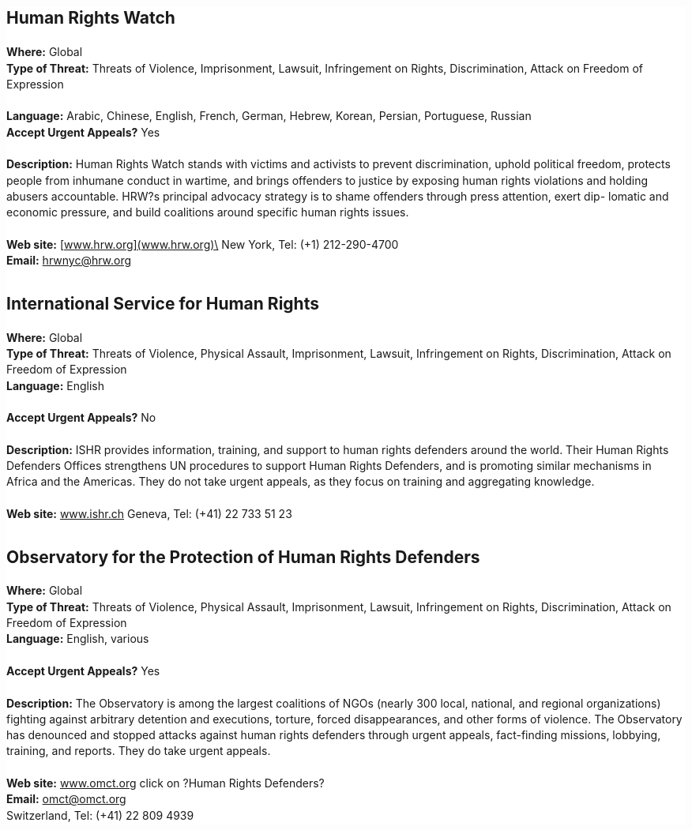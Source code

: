 Human Rights Watch
------------------

**Where:** Global\
**Type of Threat:** Threats of Violence, Imprisonment, Lawsuit,
Infringement on Rights, Discrimination, Attack on Freedom of Expression\
\
**Language:** Arabic, Chinese, English, French, German, Hebrew, Korean,
Persian, Portuguese, Russian\
**Accept Urgent Appeals?** Yes\
\
**Description:** Human Rights Watch stands with victims and activists to
prevent discrimination, uphold political freedom, protects people from
inhumane conduct in wartime, and brings offenders to justice by exposing
human rights violations and holding abusers accountable. HRW?s principal
advocacy strategy is to shame offenders through press attention, exert
dip- lomatic and economic pressure, and build coalitions around specific
human rights issues.\
\
**Web site:** [www.hrw.org](www.hrw.org)\
New York, Tel: (+1) 212-290-4700\
**Email:** hrwnyc@hrw.org

International Service for Human Rights
--------------------------------------

**Where:** Global\
**Type of Threat:** Threats of Violence, Physical Assault, Imprisonment,
Lawsuit, Infringement on Rights, Discrimination, Attack on Freedom of
Expression\
**Language:** English\
\
**Accept Urgent Appeals?** No\
\
**Description:** ISHR provides information, training, and support to
human rights defenders around the world. Their Human Rights Defenders
Offices strengthens UN procedures to support Human Rights Defenders, and
is promoting similar mechanisms in Africa and the Americas. They do not
take urgent appeals, as they focus on training and aggregating
knowledge.\
\
**Web site:** www.ishr.ch Geneva, Tel: (+41) 22 733 51 23

Observatory for the Protection of Human Rights Defenders
--------------------------------------------------------

**Where:** Global\
**Type of Threat:** Threats of Violence, Physical Assault, Imprisonment,
Lawsuit, Infringement on Rights, Discrimination, Attack on Freedom of
Expression\
**Language:** English, various\
\
**Accept Urgent Appeals?** Yes\
\
**Description:** The Observatory is among the largest coalitions of NGOs
(nearly 300 local, national, and regional organizations) fighting
against arbitrary detention and executions, torture, forced
disappearances, and other forms of violence. The Observatory has
denounced and stopped attacks against human rights defenders through
urgent appeals, fact-finding missions, lobbying, training, and reports.
They do take urgent appeals.\
\
**Web site:** www.omct.org click on ?Human Rights Defenders?\
**Email:** omct@omct.org\
Switzerland, Tel: (+41) 22 809 4939
